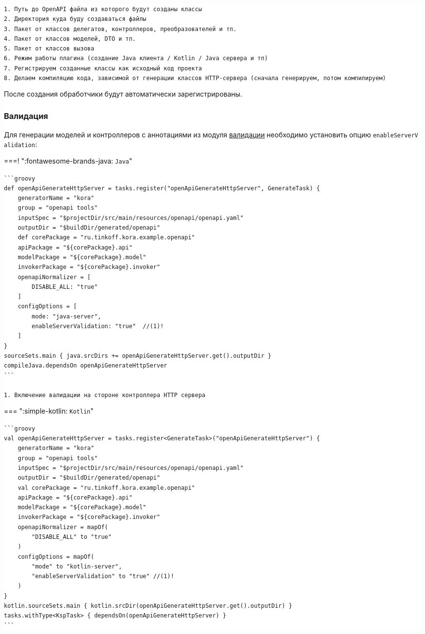     1. Путь до OpenAPI файла из которого будут созданы классы
    2. Директория куда буду создаваться файлы
    3. Пакет от классов делегатов, контроллеров, преобразователей и тп.
    4. Пакет от классов моделей, DTO и тп.
    5. Пакет от классов вызова
    6. Режим работы плагина (создание Java клиента / Kotlin / Java сервера и тп)
    7. Регистрируем созданные классы как исходный код проекта
    8. Делаем компиляцию кода, зависимой от генерации классов HTTP-сервера (сначала генерируем, потом компилируем)

После создания обработчики будут автоматически зарегистрированы.

### Валидация

Для генерации моделей и контроллеров с аннотациями из модуля [валидации](validation.md) необходимо установить опцию `enableServerValidation`:

===! ":fontawesome-brands-java: `Java`"

    ```groovy
    def openApiGenerateHttpServer = tasks.register("openApiGenerateHttpServer", GenerateTask) {
        generatorName = "kora"
        group = "openapi tools"
        inputSpec = "$projectDir/src/main/resources/openapi/openapi.yaml"
        outputDir = "$buildDir/generated/openapi"
        def corePackage = "ru.tinkoff.kora.example.openapi"
        apiPackage = "${corePackage}.api"
        modelPackage = "${corePackage}.model"
        invokerPackage = "${corePackage}.invoker"
        openapiNormalizer = [
            DISABLE_ALL: "true"
        ]
        configOptions = [
            mode: "java-server",
            enableServerValidation: "true"  //(1)!
        ]
    }
    sourceSets.main { java.srcDirs += openApiGenerateHttpServer.get().outputDir }
    compileJava.dependsOn openApiGenerateHttpServer
    ```

    1. Включение валидации на стороне контроллера HTTP сервера

=== ":simple-kotlin: `Kotlin`"

    ```groovy
    val openApiGenerateHttpServer = tasks.register<GenerateTask>("openApiGenerateHttpServer") {
        generatorName = "kora"
        group = "openapi tools"
        inputSpec = "$projectDir/src/main/resources/openapi/openapi.yaml"
        outputDir = "$buildDir/generated/openapi"
        val corePackage = "ru.tinkoff.kora.example.openapi"
        apiPackage = "${corePackage}.api"
        modelPackage = "${corePackage}.model"
        invokerPackage = "${corePackage}.invoker"
        openapiNormalizer = mapOf(
            "DISABLE_ALL" to "true"
        )
        configOptions = mapOf(
            "mode" to "kotlin-server",
            "enableServerValidation" to "true" //(1)!
        )
    }
    kotlin.sourceSets.main { kotlin.srcDir(openApiGenerateHttpServer.get().outputDir) }
    tasks.withType<KspTask> { dependsOn(openApiGenerateHttpServer) }
    ```
